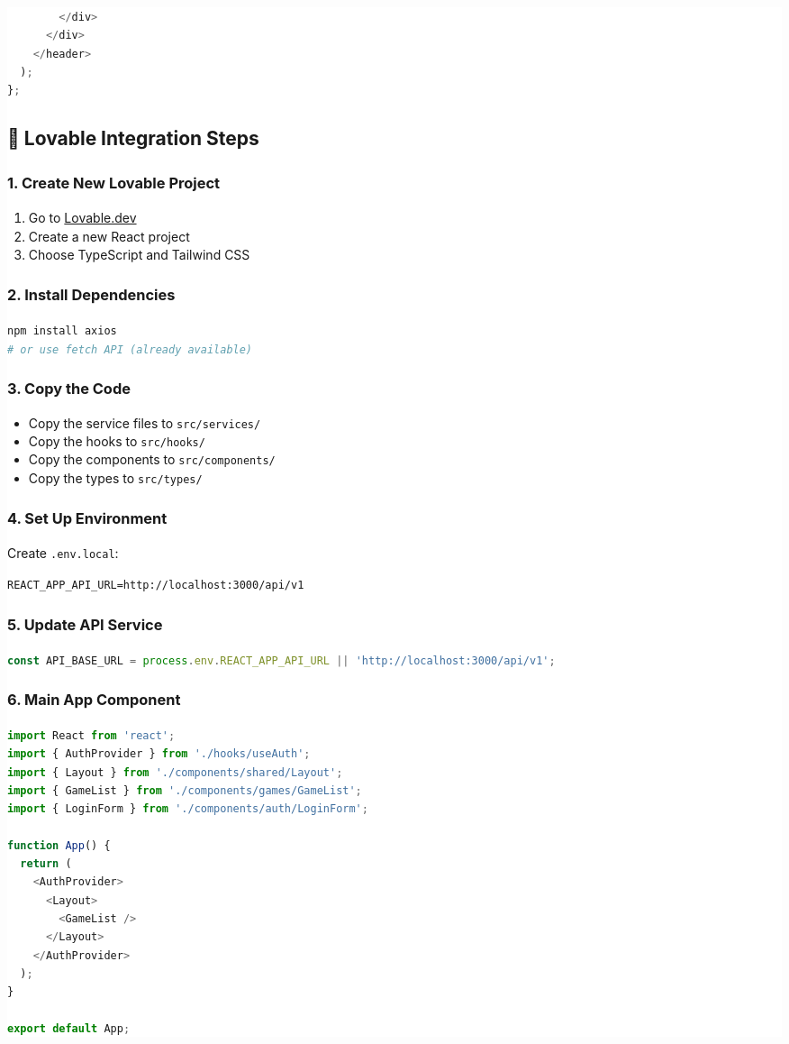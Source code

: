 ```typescript
        </div>
      </div>
    </header>
  );
};
```

## 🚀 Lovable Integration Steps

### 1. Create New Lovable Project
1. Go to [Lovable.dev](https://lovable.dev)
2. Create a new React project
3. Choose TypeScript and Tailwind CSS

### 2. Install Dependencies
```bash
npm install axios
# or use fetch API (already available)
```

### 3. Copy the Code
- Copy the service files to `src/services/`
- Copy the hooks to `src/hooks/`
- Copy the components to `src/components/`
- Copy the types to `src/types/`

### 4. Set Up Environment
Create `.env.local`:
```env
REACT_APP_API_URL=http://localhost:3000/api/v1
```

### 5. Update API Service
```typescript
const API_BASE_URL = process.env.REACT_APP_API_URL || 'http://localhost:3000/api/v1';
```

### 6. Main App Component
```typescript
import React from 'react';
import { AuthProvider } from './hooks/useAuth';
import { Layout } from './components/shared/Layout';
import { GameList } from './components/games/GameList';
import { LoginForm } from './components/auth/LoginForm';

function App() {
  return (
    <AuthProvider>
      <Layout>
        <GameList />
      </Layout>
    </AuthProvider>
  );
}

export default App;
```
